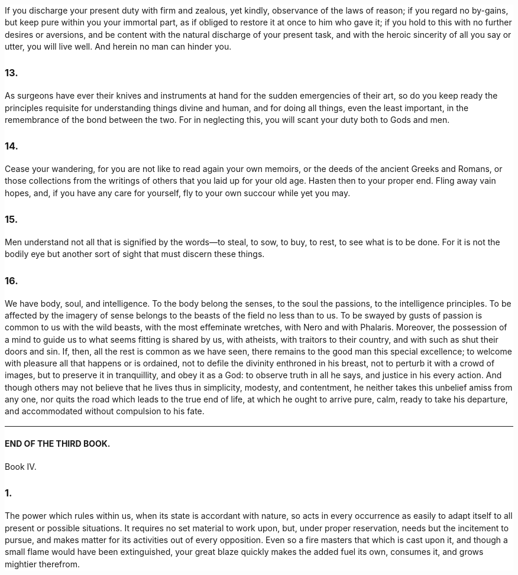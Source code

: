 If you discharge your present duty with firm and zealous, yet kindly, observance of the laws of reason; if you regard no by-gains, but keep pure within you your immortal part, as if obliged to restore it at once to him who gave it; if you hold to this with no further desires or aversions, and be content with the natural discharge of your present task, and with the heroic sincerity of all you say or utter, you will live well. And herein no man can hinder you.

### 13.

As surgeons have ever their knives and instruments at hand for the sudden emergencies of their art, so do you keep ready the principles requisite for understanding things divine and human, and for doing all things, even the least important, in the remembrance of the bond between the two. For in neglecting this, you will scant your duty both to Gods and men.

### 14.

Cease your wandering, for you are not like to read again your own memoirs, or the deeds of the ancient Greeks and Romans, or those collections from the writings of others that you laid up for your old age. Hasten then to your proper end. Fling away vain hopes, and, if you have any care for yourself, fly to your own succour while yet you may.

### 15.

Men understand not all that is signified by the words—to steal, to sow, to buy, to rest, to see what is to be done. For it is not the bodily eye but another sort of sight that must discern these things.

### 16.

We have body, soul, and intelligence. To the body belong the senses, to the soul the passions, to the intelligence principles. To be affected by the imagery of sense belongs to the beasts of the field no less than to us. To be swayed by gusts of passion is common to us with the wild beasts, with the most effeminate wretches, with Nero and with Phalaris. Moreover, the possession of a mind to guide us to what seems fitting is shared by us, with atheists, with traitors to their country, and with such as shut their doors and sin. If, then, all the rest is common as we have seen, there remains to the good man this special excellence; to welcome with pleasure all that happens or is ordained, not to defile the divinity enthroned in his breast, not to perturb it with a crowd of images, but to preserve it in tranquillity, and obey it as a God: to observe truth in all he says, and justice in his every action. And though others may not believe that he lives thus in simplicity, modesty, and contentment, he neither takes this unbelief amiss from any one, nor quits the road which leads to the true end of life, at which he ought to arrive pure, calm, ready to take his departure, and accommodated without compulsion to his fate.

---

#### END OF THE THIRD BOOK.

Book IV.

### 1.

The power which rules within us, when its state is accordant with nature, so acts in every occurrence as easily to adapt itself to all present or possible situations. It requires no set material to work upon, but, under proper reservation, needs but the incitement to pursue, and makes matter for its activities out of every opposition. Even so a fire masters that which is cast upon it, and though a small flame would have been extinguished, your great blaze quickly makes the added fuel its own, consumes it, and grows mightier therefrom.
